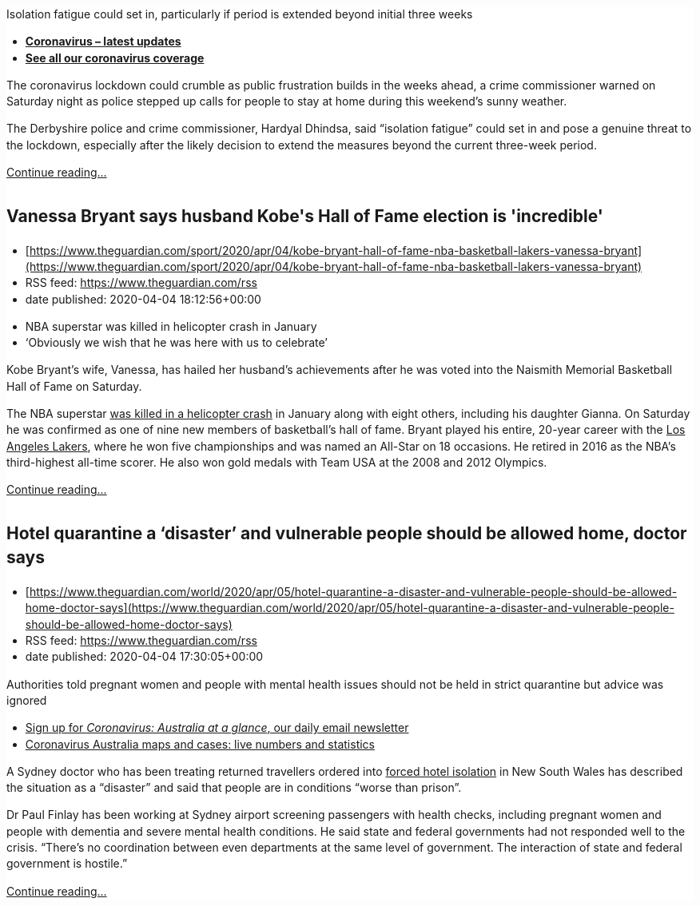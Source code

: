 <p>Isolation fatigue could set in, particularly if period is extended beyond initial three weeks</p><ul><li><strong><a href="https://www.theguardian.com/world/series/coronavirus-live/latest">Coronavirus – latest updates</a></strong></li><li><strong><a href="https://www.theguardian.com/world/coronavirus-outbreak">See all our coronavirus coverage</a></strong></li></ul><p>The coronavirus lockdown could crumble as public frustration builds in the weeks ahead, a crime commissioner warned on Saturday night as police stepped up calls for people to stay at home during this weekend’s sunny weather.</p><p>The Derbyshire police and crime commissioner, Hardyal Dhindsa, said “isolation fatigue” could set in and pose a genuine threat to the lockdown, especially after the likely decision to extend the measures beyond the current three-week period.</p> <a href="https://www.theguardian.com/world/2020/apr/04/uks-covid-19-lockdown-could-crumble-as-frustration-grows-police-warn">Continue reading...</a>

## Vanessa Bryant says husband Kobe's Hall of Fame election is 'incredible'
 - [https://www.theguardian.com/sport/2020/apr/04/kobe-bryant-hall-of-fame-nba-basketball-lakers-vanessa-bryant](https://www.theguardian.com/sport/2020/apr/04/kobe-bryant-hall-of-fame-nba-basketball-lakers-vanessa-bryant)
 - RSS feed: https://www.theguardian.com/rss
 - date published: 2020-04-04 18:12:56+00:00

<ul><li>NBA superstar was killed in helicopter crash in January</li><li>‘Obviously we wish that he was here with us to celebrate’</li></ul><p>Kobe Bryant’s wife, Vanessa, has hailed her husband’s achievements after he was voted into the Naismith Memorial Basketball Hall of Fame on Saturday. </p><p>The NBA superstar <a href="https://www.theguardian.com/sport/2020/jan/26/kobe-bryant-helicopter-crash-death-nba-los-angeles-lakers">was killed in a helicopter crash</a> in January along with eight others, including his daughter Gianna. On Saturday he was confirmed as one of nine new members of basketball’s hall of fame. Bryant played his entire, 20-year career with the <a href="https://www.theguardian.com/sport/los-angeles-lakers">Los Angeles Lakers</a>, where he won five championships and was named an All-Star on 18 occasions. He retired in 2016 as the NBA’s third-highest all-time scorer. He also won gold medals with Team USA at the 2008 and 2012 Olympics.</p> <a href="https://www.theguardian.com/sport/2020/apr/04/kobe-bryant-hall-of-fame-nba-basketball-lakers-vanessa-bryant">Continue reading...</a>

## Hotel quarantine a ‘disaster’ and vulnerable people should be allowed home, doctor says
 - [https://www.theguardian.com/world/2020/apr/05/hotel-quarantine-a-disaster-and-vulnerable-people-should-be-allowed-home-doctor-says](https://www.theguardian.com/world/2020/apr/05/hotel-quarantine-a-disaster-and-vulnerable-people-should-be-allowed-home-doctor-says)
 - RSS feed: https://www.theguardian.com/rss
 - date published: 2020-04-04 17:30:05+00:00

<p>Authorities told pregnant women and people with mental health issues should not be held in strict quarantine but advice was ignored</p><ul><li><a href="https://www.theguardian.com/newsletters/2020/mar/28/sign-up-for-guardian-australias-daily-coronavirus-email">Sign up for </a><em><a href="https://www.theguardian.com/newsletters/2020/mar/28/sign-up-for-guardian-australias-daily-coronavirus-email">Coronavirus: Australia at a glance</a></em><a href="https://www.theguardian.com/newsletters/2020/mar/28/sign-up-for-guardian-australias-daily-coronavirus-email">, our daily email newsletter</a></li><li><a href="https://www.theguardian.com/news/datablog/ng-interactive/2020/mar/26/how-many-cases-of-coronavirus-are-there-in-australia-live-covid-19-numbers-and-statistics">Coronavirus Australia maps and cases: live numbers and statistics</a></li></ul><p>A Sydney doctor who has been treating returned travellers ordered into <a href="https://www.theguardian.com/world/2020/mar/30/treated-worse-than-criminals-australian-arrivals-put-into-quarantine-lament-conditions">forced hotel isolation</a> in New South Wales has described the situation as a “disaster” and said that people are in conditions “worse than prison”.</p><p>Dr Paul Finlay has been working at Sydney airport screening passengers with health checks, including pregnant women and people with dementia and severe mental health conditions. He said state and federal governments had not responded well to the crisis. “There’s no coordination between even departments at the same level of government. The interaction of state and federal government is hostile.”</p> <a href="https://www.theguardian.com/world/2020/apr/05/hotel-quarantine-a-disaster-and-vulnerable-people-should-be-allowed-home-doctor-says">Continue reading...</a>
